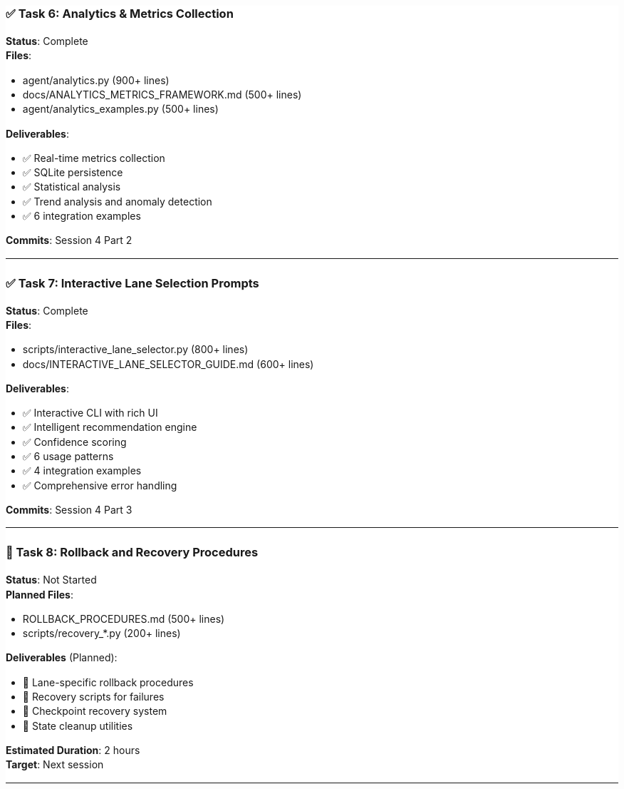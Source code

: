 ### ✅ Task 6: Analytics & Metrics Collection

**Status**: Complete  
**Files**:
- agent/analytics.py (900+ lines)
- docs/ANALYTICS_METRICS_FRAMEWORK.md (500+ lines)
- agent/analytics_examples.py (500+ lines)

**Deliverables**:
- ✅ Real-time metrics collection
- ✅ SQLite persistence
- ✅ Statistical analysis
- ✅ Trend analysis and anomaly detection
- ✅ 6 integration examples

**Commits**: Session 4 Part 2  

---

### ✅ Task 7: Interactive Lane Selection Prompts

**Status**: Complete  
**Files**:
- scripts/interactive_lane_selector.py (800+ lines)
- docs/INTERACTIVE_LANE_SELECTOR_GUIDE.md (600+ lines)

**Deliverables**:
- ✅ Interactive CLI with rich UI
- ✅ Intelligent recommendation engine
- ✅ Confidence scoring
- ✅ 6 usage patterns
- ✅ 4 integration examples
- ✅ Comprehensive error handling

**Commits**: Session 4 Part 3  

---

### 🔄 Task 8: Rollback and Recovery Procedures

**Status**: Not Started  
**Planned Files**:
- ROLLBACK_PROCEDURES.md (500+ lines)
- scripts/recovery_*.py (200+ lines)

**Deliverables** (Planned):
- 🔄 Lane-specific rollback procedures
- 🔄 Recovery scripts for failures
- 🔄 Checkpoint recovery system
- 🔄 State cleanup utilities

**Estimated Duration**: 2 hours  
**Target**: Next session  

---
